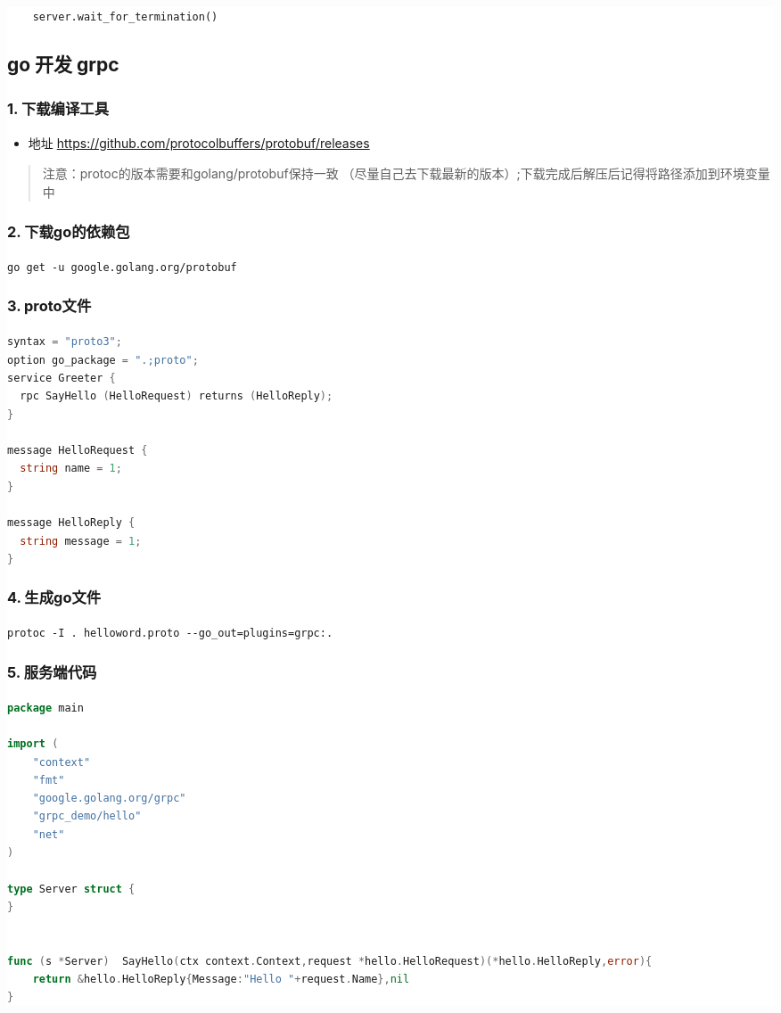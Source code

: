   ```python
      server.wait_for_termination()
  
  ```

  

## go 开发 grpc

### 1. 下载编译工具

- 地址 https://github.com/protocolbuffers/protobuf/releases

>  注意：protoc的版本需要和golang/protobuf保持一致 （尽量自己去下载最新的版本）;下载完成后解压后记得将路径添加到环境变量中

### 2. 下载go的依赖包

```
go get -u google.golang.org/protobuf
```

### 3. proto文件

```go
syntax = "proto3";
option go_package = ".;proto";
service Greeter {
  rpc SayHello (HelloRequest) returns (HelloReply);
}

message HelloRequest {
  string name = 1;
}

message HelloReply {
  string message = 1;
}
```

### 4. 生成go文件

```
protoc -I . helloword.proto --go_out=plugins=grpc:.
```

### 5. 服务端代码

```go
package main

import (
    "context"
    "fmt"
    "google.golang.org/grpc"
    "grpc_demo/hello"
    "net"
)

type Server struct {
}


func (s *Server)  SayHello(ctx context.Context,request *hello.HelloRequest)(*hello.HelloReply,error){
    return &hello.HelloReply{Message:"Hello "+request.Name},nil
}

```